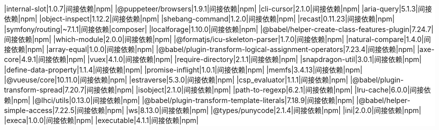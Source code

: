 |internal-slot|1.0.7|间接依赖|npm|
|@puppeteer/browsers|1.9.1|间接依赖|npm|
|cli-cursor|2.1.0|间接依赖|npm|
|aria-query|5.1.3|间接依赖|npm|
|object-inspect|1.12.2|间接依赖|npm|
|shebang-command|1.2.0|间接依赖|npm|
|recast|0.11.23|间接依赖|npm|
|symfony/routing|~7.1.1|间接依赖|composer|
|localforage|1.10.0|间接依赖|npm|
|@babel/helper-create-class-features-plugin|7.24.7|间接依赖|npm|
|which-module|2.0.0|间接依赖|npm|
|@formatjs/icu-skeleton-parser|1.7.0|间接依赖|npm|
|natural-compare|1.4.0|间接依赖|npm|
|array-equal|1.0.0|间接依赖|npm|
|@babel/plugin-transform-logical-assignment-operators|7.23.4|间接依赖|npm|
|axe-core|4.9.1|间接依赖|npm|
|vuex|4.1.0|间接依赖|npm|
|require-directory|2.1.1|间接依赖|npm|
|snapdragon-util|3.0.1|间接依赖|npm|
|define-data-property|1.1.4|间接依赖|npm|
|promise-inflight|1.0.1|间接依赖|npm|
|memfs|3.4.13|间接依赖|npm|
|@vueuse/core|10.11.0|间接依赖|npm|
|estraverse|5.3.0|间接依赖|npm|
|csp_evaluator|1.1.1|间接依赖|npm|
|@babel/plugin-transform-spread|7.20.7|间接依赖|npm|
|isobject|2.1.0|间接依赖|npm|
|path-to-regexp|6.2.1|间接依赖|npm|
|lru-cache|6.0.0|间接依赖|npm|
|@lhci/utils|0.13.0|间接依赖|npm|
|@babel/plugin-transform-template-literals|7.18.9|间接依赖|npm|
|@babel/helper-simple-access|7.22.5|间接依赖|npm|
|ws|8.13.0|间接依赖|npm|
|@types/punycode|2.1.4|间接依赖|npm|
|ini|2.0.0|间接依赖|npm|
|execa|1.0.0|间接依赖|npm|
|executable|4.1.1|间接依赖|npm|